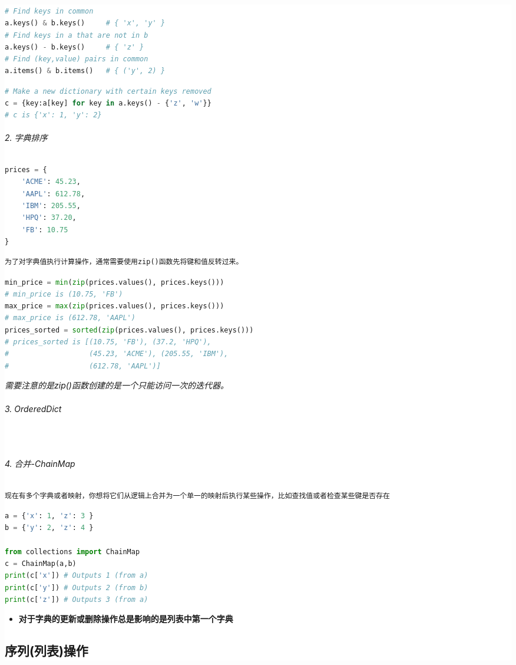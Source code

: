 ```python
# Find keys in common
a.keys() & b.keys()     # { 'x', 'y' }
# Find keys in a that are not in b
a.keys() - b.keys()     # { 'z' }
# Find (key,value) pairs in common
a.items() & b.items()   # { ('y', 2) }
```

```python
# Make a new dictionary with certain keys removed
c = {key:a[key] for key in a.keys() - {'z', 'w'}}
# c is {'x': 1, 'y': 2}
```
###### 2. 字典排序
```python
prices = {
    'ACME': 45.23,
    'AAPL': 612.78,
    'IBM': 205.55,
    'HPQ': 37.20,
    'FB': 10.75
}
```
    为了对字典值执行计算操作，通常需要使用zip()函数先将键和值反转过来。
```python
min_price = min(zip(prices.values(), prices.keys()))
# min_price is (10.75, 'FB')
max_price = max(zip(prices.values(), prices.keys()))
# max_price is (612.78, 'AAPL')
prices_sorted = sorted(zip(prices.values(), prices.keys()))
# prices_sorted is [(10.75, 'FB'), (37.2, 'HPQ'),
#                   (45.23, 'ACME'), (205.55, 'IBM'),
#                   (612.78, 'AAPL')]
```
*需要注意的是zip()函数创建的是一个只能访问一次的迭代器。*

###### 3. OrderedDict
<br>

###### 4. 合并-ChainMap
    现在有多个字典或者映射，你想将它们从逻辑上合并为一个单一的映射后执行某些操作，比如查找值或者检查某些键是否存在

```python
a = {'x': 1, 'z': 3 }
b = {'y': 2, 'z': 4 }

from collections import ChainMap
c = ChainMap(a,b)
print(c['x']) # Outputs 1 (from a)
print(c['y']) # Outputs 2 (from b)
print(c['z']) # Outputs 3 (from a)
```
* **对于字典的更新或删除操作总是影响的是列表中第一个字典**
## 序列(列表)操作
